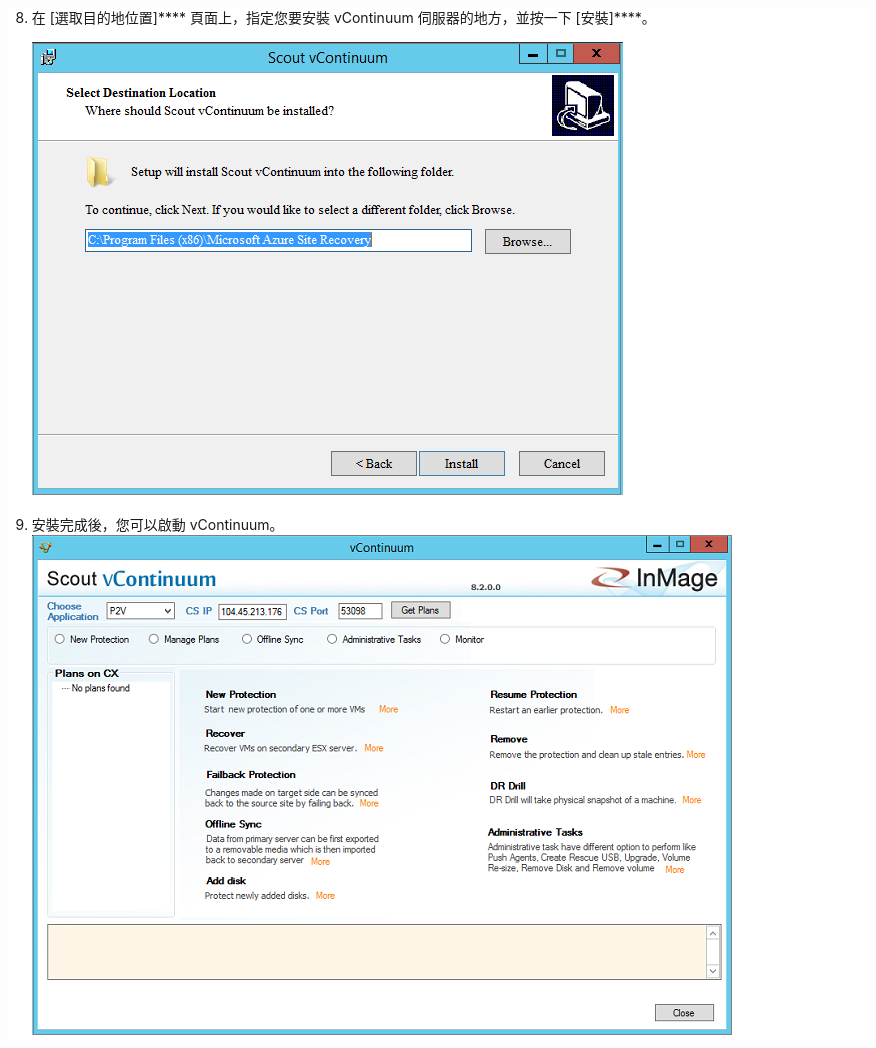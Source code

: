 8.  在 [選取目的地位置]**** 頁面上，指定您要安裝 vContinuum 伺服器的地方，並按一下 [安裝]****。

    ![](./media/site-recovery-failback-azure-to-vmware/image7.png)

9. 安裝完成後，您可以啟動 vContinuum。
    ![](./media/site-recovery-failback-azure-to-vmware/image8.png)
